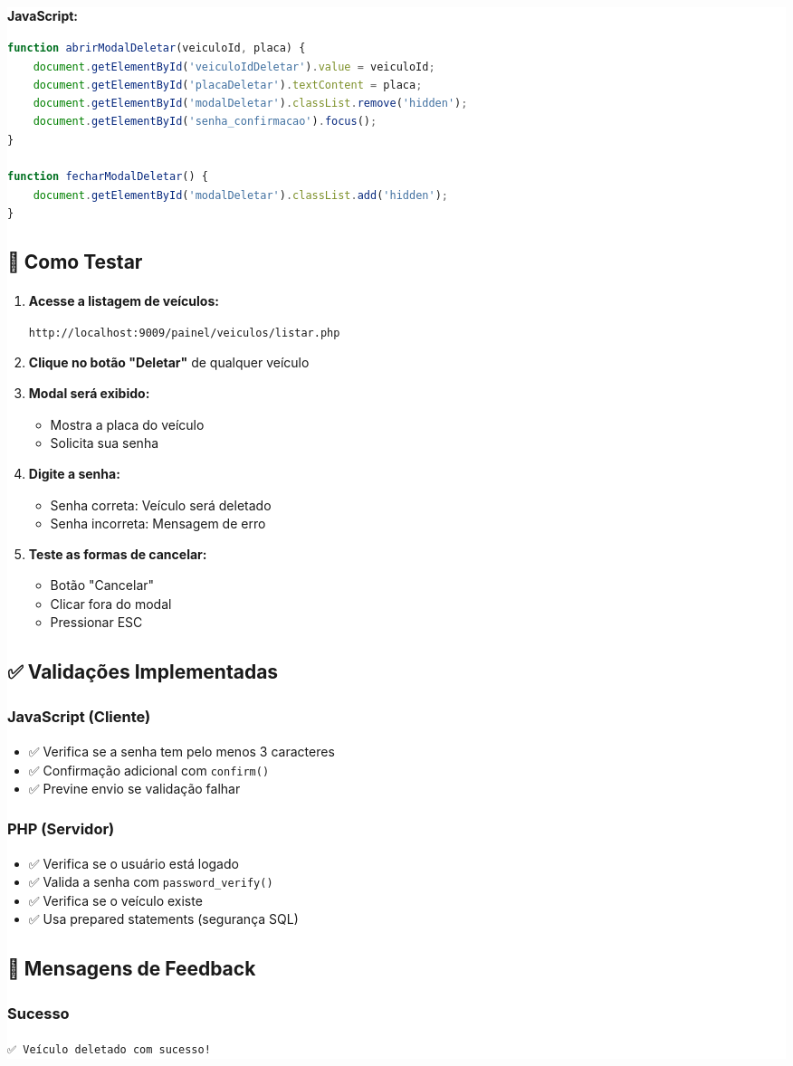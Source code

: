 **JavaScript:**
```javascript
function abrirModalDeletar(veiculoId, placa) {
    document.getElementById('veiculoIdDeletar').value = veiculoId;
    document.getElementById('placaDeletar').textContent = placa;
    document.getElementById('modalDeletar').classList.remove('hidden');
    document.getElementById('senha_confirmacao').focus();
}

function fecharModalDeletar() {
    document.getElementById('modalDeletar').classList.add('hidden');
}
```

## 🧪 Como Testar

1. **Acesse a listagem de veículos:**
   ```
   http://localhost:9009/painel/veiculos/listar.php
   ```

2. **Clique no botão "Deletar"** de qualquer veículo

3. **Modal será exibido:**
   - Mostra a placa do veículo
   - Solicita sua senha

4. **Digite a senha:**
   - Senha correta: Veículo será deletado
   - Senha incorreta: Mensagem de erro

5. **Teste as formas de cancelar:**
   - Botão "Cancelar"
   - Clicar fora do modal
   - Pressionar ESC

## ✅ Validações Implementadas

### JavaScript (Cliente)
- ✅ Verifica se a senha tem pelo menos 3 caracteres
- ✅ Confirmação adicional com `confirm()`
- ✅ Previne envio se validação falhar

### PHP (Servidor)
- ✅ Verifica se o usuário está logado
- ✅ Valida a senha com `password_verify()`
- ✅ Verifica se o veículo existe
- ✅ Usa prepared statements (segurança SQL)

## 🎯 Mensagens de Feedback

### Sucesso
```
✅ Veículo deletado com sucesso!
```
